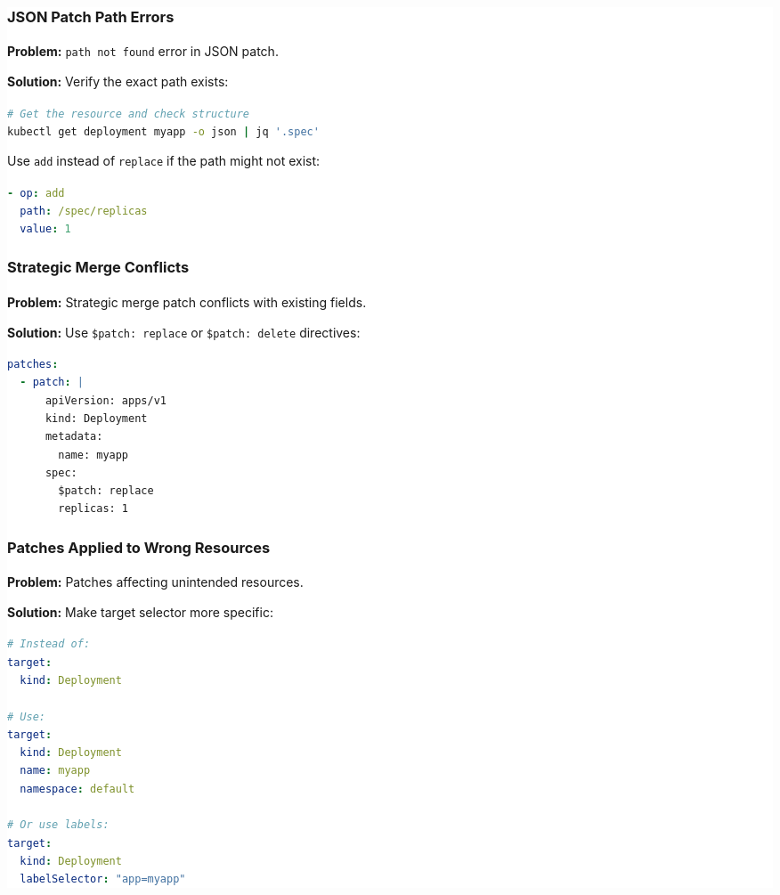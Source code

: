 ### JSON Patch Path Errors

**Problem:** `path not found` error in JSON patch.

**Solution:** Verify the exact path exists:
```bash
# Get the resource and check structure
kubectl get deployment myapp -o json | jq '.spec'
```

Use `add` instead of `replace` if the path might not exist:
```yaml
- op: add
  path: /spec/replicas
  value: 1
```

### Strategic Merge Conflicts

**Problem:** Strategic merge patch conflicts with existing fields.

**Solution:** Use `$patch: replace` or `$patch: delete` directives:
```yaml
patches:
  - patch: |
      apiVersion: apps/v1
      kind: Deployment
      metadata:
        name: myapp
      spec:
        $patch: replace
        replicas: 1
```

### Patches Applied to Wrong Resources

**Problem:** Patches affecting unintended resources.

**Solution:** Make target selector more specific:
```yaml
# Instead of:
target:
  kind: Deployment

# Use:
target:
  kind: Deployment
  name: myapp
  namespace: default

# Or use labels:
target:
  kind: Deployment
  labelSelector: "app=myapp"
```
